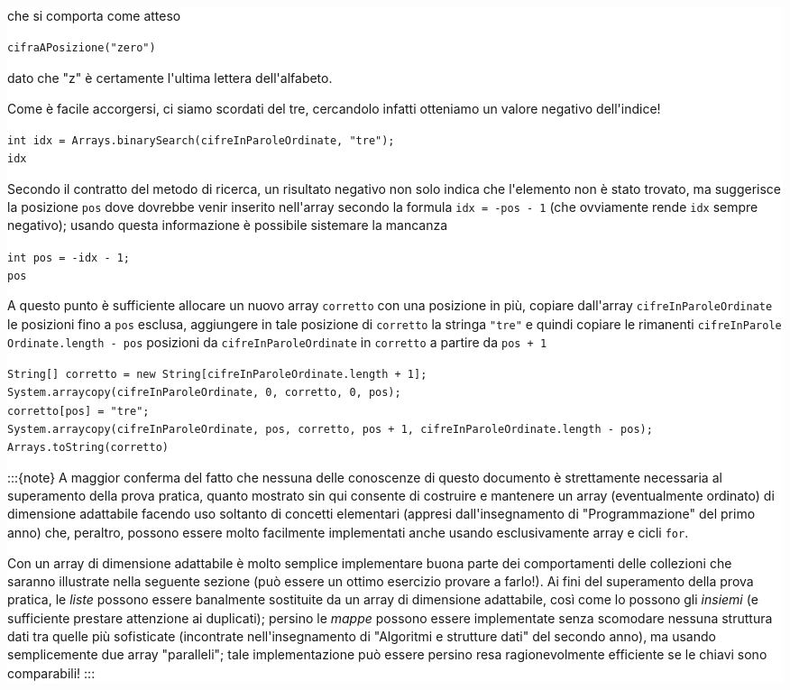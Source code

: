 ```{code-cell}
```
che si comporta come atteso
```{code-cell}
cifraAPosizione("zero")
```
dato che "z" è certamente l'ultima lettera dell'alfabeto.

Come è facile accorgersi, ci siamo scordati del tre, cercandolo infatti
otteniamo un valore negativo dell'indice!
```{code-cell}
int idx = Arrays.binarySearch(cifreInParoleOrdinate, "tre");
idx
```
Secondo il contratto del metodo di ricerca, un risultato negativo non solo
indica che l'elemento non è stato trovato, ma suggerisce la posizione `pos` dove
dovrebbe venir inserito nell'array secondo la formula `idx = -pos - 1` (che
ovviamente rende `idx` sempre negativo); usando questa informazione è possibile
sistemare la mancanza
```{code-cell}
int pos = -idx - 1;
pos
```
A questo punto è sufficiente allocare un nuovo array `corretto` con una
posizione in più, copiare dall'array `cifreInParoleOrdinate` le posizioni fino a
`pos` esclusa, aggiungere in tale posizione di `corretto` la stringa `"tre"` e
quindi copiare le rimanenti `cifreInParoleOrdinate.length - pos` posizioni da
`cifreInParoleOrdinate` in `corretto` a partire da `pos + 1`
```{code-cell}
String[] corretto = new String[cifreInParoleOrdinate.length + 1];
System.arraycopy(cifreInParoleOrdinate, 0, corretto, 0, pos);
corretto[pos] = "tre";
System.arraycopy(cifreInParoleOrdinate, pos, corretto, pos + 1, cifreInParoleOrdinate.length - pos);
Arrays.toString(corretto)
```

:::{note}
A maggior conferma del fatto che nessuna delle conoscenze di questo documento è
strettamente necessaria al superamento della prova pratica, quanto mostrato sin
qui consente di costruire e mantenere un array (eventualmente ordinato) di
dimensione adattabile facendo uso soltanto di concetti elementari (appresi
dall'insegnamento di "Programmazione" del primo anno) che, peraltro, possono
essere molto facilmente implementati anche usando esclusivamente array e cicli
`for`.

Con un array di dimensione adattabile è molto semplice implementare buona parte
dei comportamenti delle collezioni che saranno illustrate nella seguente sezione
(può essere un ottimo esercizio provare a farlo!). Ai fini del superamento della
prova pratica, le *liste* possono essere banalmente sostituite da un array di
dimensione adattabile, così come lo possono gli *insiemi* (e sufficiente
prestare attenzione ai duplicati); persino le *mappe* possono essere
implementate senza scomodare nessuna struttura dati tra quelle più sofisticate
(incontrate nell'insegnamento di "Algoritmi e strutture dati" del secondo anno),
ma usando semplicemente due array "paralleli"; tale implementazione può essere
persino resa ragionevolmente efficiente se le chiavi sono comparabili!
:::